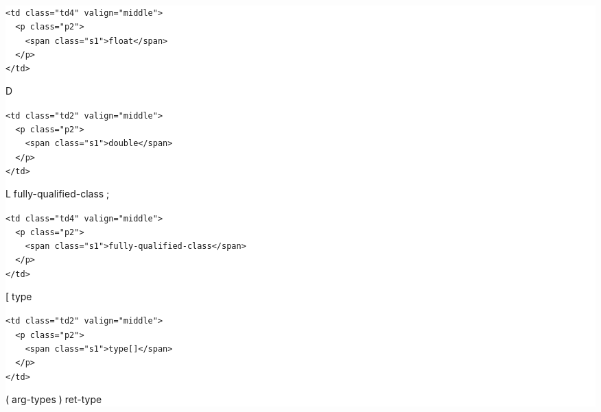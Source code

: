     <td class="td4" valign="middle">
      <p class="p2">
        <span class="s1">float</span>
      </p>
    </td>
  </tr>
  
  <tr>
    <td class="td1" valign="middle">
      <p class="p2">
        <span class="s1">D</span>
      </p>
    </td>
    
    <td class="td2" valign="middle">
      <p class="p2">
        <span class="s1">double</span>
      </p>
    </td>
  </tr>
  
  <tr>
    <td class="td3" valign="middle">
      <p class="p2">
        <span class="s1">L fully-qualified-class ;</span>
      </p>
    </td>
    
    <td class="td4" valign="middle">
      <p class="p2">
        <span class="s1">fully-qualified-class</span>
      </p>
    </td>
  </tr>
  
  <tr>
    <td class="td1" valign="middle">
      <p class="p2">
        <span class="s1">[ type</span>
      </p>
    </td>
    
    <td class="td2" valign="middle">
      <p class="p2">
        <span class="s1">type[]</span>
      </p>
    </td>
  </tr>
  
  <tr>
    <td class="td3" valign="middle">
      <p class="p2">
        <span class="s1">( arg-types ) ret-type</span>
      </p>
    </td>
    